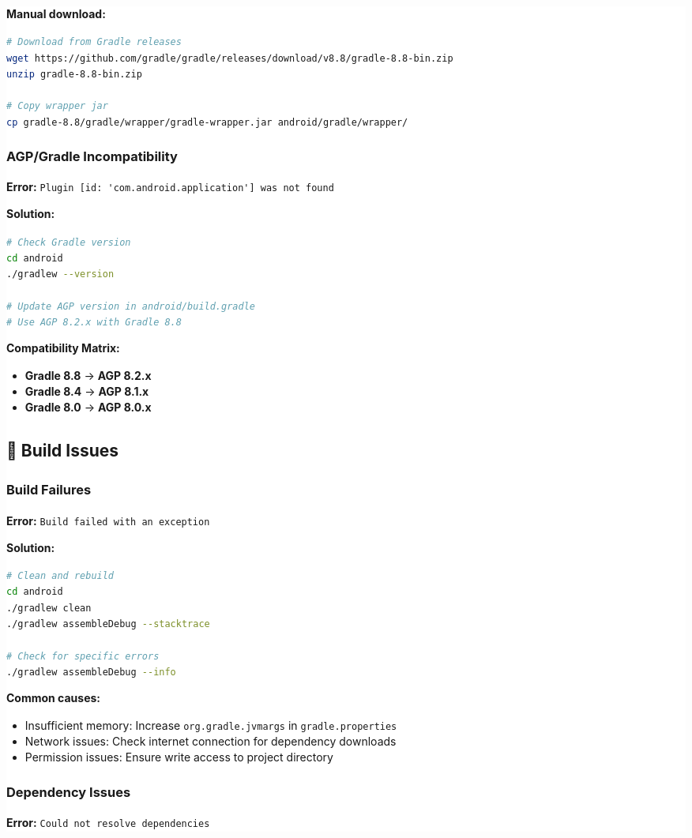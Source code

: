 **Manual download:**
```bash
# Download from Gradle releases
wget https://github.com/gradle/gradle/releases/download/v8.8/gradle-8.8-bin.zip
unzip gradle-8.8-bin.zip

# Copy wrapper jar
cp gradle-8.8/gradle/wrapper/gradle-wrapper.jar android/gradle/wrapper/
```

### AGP/Gradle Incompatibility

**Error:** `Plugin [id: 'com.android.application'] was not found`

**Solution:**
```bash
# Check Gradle version
cd android
./gradlew --version

# Update AGP version in android/build.gradle
# Use AGP 8.2.x with Gradle 8.8
```

**Compatibility Matrix:**
- **Gradle 8.8** → **AGP 8.2.x**
- **Gradle 8.4** → **AGP 8.1.x**
- **Gradle 8.0** → **AGP 8.0.x**

## 🔧 Build Issues

### Build Failures

**Error:** `Build failed with an exception`

**Solution:**
```bash
# Clean and rebuild
cd android
./gradlew clean
./gradlew assembleDebug --stacktrace

# Check for specific errors
./gradlew assembleDebug --info
```

**Common causes:**
- Insufficient memory: Increase `org.gradle.jvmargs` in `gradle.properties`
- Network issues: Check internet connection for dependency downloads
- Permission issues: Ensure write access to project directory

### Dependency Issues

**Error:** `Could not resolve dependencies`

